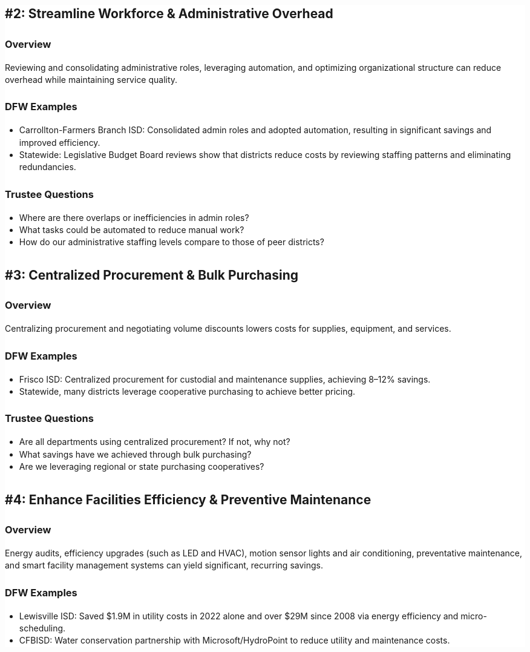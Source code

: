 ## #2: Streamline Workforce & Administrative Overhead

### Overview
Reviewing and consolidating administrative roles, leveraging automation, and optimizing organizational structure can reduce overhead while maintaining service quality.

### DFW Examples
- Carrollton-Farmers Branch ISD: Consolidated admin roles and adopted automation, resulting in significant savings and improved efficiency.
- Statewide: Legislative Budget Board reviews show that districts reduce costs by reviewing staffing patterns and eliminating redundancies.

### Trustee Questions
- Where are there overlaps or inefficiencies in admin roles?
- What tasks could be automated to reduce manual work?
- How do our administrative staffing levels compare to those of peer districts?

## #3: Centralized Procurement & Bulk Purchasing

### Overview
Centralizing procurement and negotiating volume discounts lowers costs for supplies, equipment, and services.

### DFW Examples
- Frisco ISD: Centralized procurement for custodial and maintenance supplies, achieving 8–12% savings.
- Statewide, many districts leverage cooperative purchasing to achieve better pricing.

### Trustee Questions
- Are all departments using centralized procurement? If not, why not?
- What savings have we achieved through bulk purchasing?
- Are we leveraging regional or state purchasing cooperatives?

## #4: Enhance Facilities Efficiency & Preventive Maintenance

### Overview
Energy audits, efficiency upgrades (such as LED and HVAC), motion sensor lights and air conditioning, preventative maintenance, and smart facility management systems can yield significant, recurring savings.

### DFW Examples
- Lewisville ISD: Saved $1.9M in utility costs in 2022 alone and over $29M since 2008 via energy efficiency and micro-scheduling.
- CFBISD: Water conservation partnership with Microsoft/HydroPoint to reduce utility and maintenance costs.
